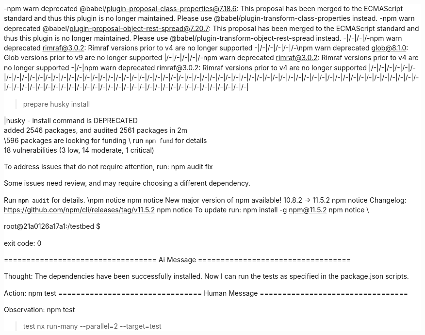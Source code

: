 -npm warn deprecated @babel/plugin-proposal-class-properties@7.18.6: This proposal has been merged to the ECMAScript standard and thus this plugin is no longer maintained. Please use @babel/plugin-transform-class-properties instead.
-npm warn deprecated @babel/plugin-proposal-object-rest-spread@7.20.7: This proposal has been merged to the ECMAScript standard and thus this plugin is no longer maintained. Please use @babel/plugin-transform-object-rest-spread instead.
-\|/-\|/-\|/-npm warn deprecated rimraf@3.0.2: Rimraf versions prior to v4 are no longer supported
-\|/-\|/-\|/-\|/-\|/-\npm warn deprecated glob@8.1.0: Glob versions prior to v9 are no longer supported
\|/-\|/-\|/-\|/-\|/-npm warn deprecated rimraf@3.0.2: Rimraf versions prior to v4 are no longer supported
-\|/-\|npm warn deprecated rimraf@3.0.2: Rimraf versions prior to v4 are no longer supported
|/-\|/-\|/-\|/-\|/-\|/-\|/-\|/-\|/-\|/-\|/-\|/-\|/-\|/-\|/-\|/-\|/-\|/-\|/-\|/-\|/-\|/-\|/-\|/-\|/-\|/-\|/-\|/-\|/-\|/-\|/-\|/-\|/-\|/-\|/-\|/-\|/-\|/-\|/-\|/-\|/-\|/-\|/-\|/-\|/-\|/-\|/-\|/-\|/-\|/-\|/-\|/-\|/-\|/-\|/-\|/-\|/-\|/-\|/-\|/-\|/-\|/-\|/-\|/-\|/-\|/-\|/-\|/-\|/-\|/-\|/-\|/-\|/-\|/-\|/-\|/-\|/-\|/-\|/-\|/-\|/-\|/-\|/-\|/-\|/-\|/-\|/-\|/-\|/-\|/-\|
> prepare
> husky install

|husky - install command is DEPRECATED
\
added 2546 packages, and audited 2561 packages in 2m
\
\596 packages are looking for funding
\  run `npm fund` for details
\
18 vulnerabilities (3 low, 14 moderate, 1 critical)

To address issues that do not require attention, run:
  npm audit fix

Some issues need review, and may require choosing
a different dependency.

Run `npm audit` for details.
\npm notice
npm notice New major version of npm available! 10.8.2 -> 11.5.2
npm notice Changelog: https://github.com/npm/cli/releases/tag/v11.5.2
npm notice To update run: npm install -g npm@11.5.2
npm notice
\

root@21a0126a17a1:/testbed $

exit code: 0

================================== Ai Message ==================================

Thought: The dependencies have been successfully installed. Now I can run the tests as specified in the package.json scripts.

Action: <command>npm test</command>
================================ Human Message =================================

Observation:
npm test

> test
> nx run-many --parallel=2 --target=test
